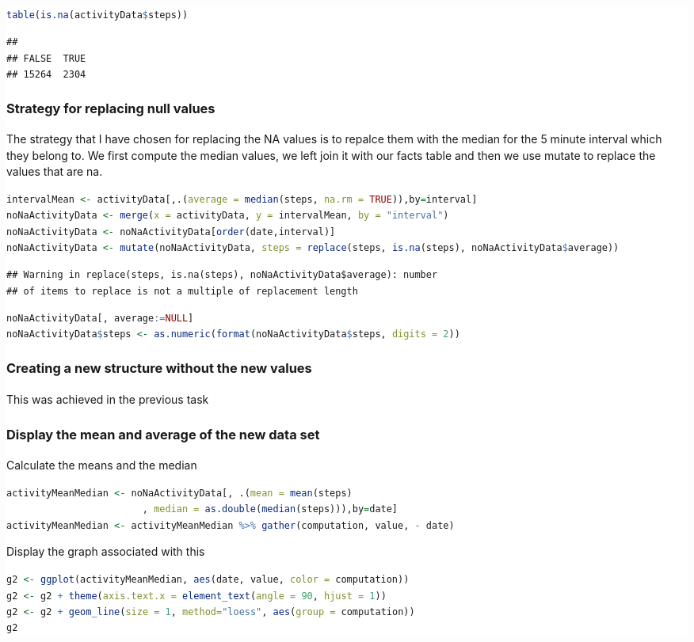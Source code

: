 ```r
table(is.na(activityData$steps))
```

```
## 
## FALSE  TRUE 
## 15264  2304
```

### Strategy for replacing null values

The strategy that I have chosen for replacing the NA values is to repalce them
with the median for the 5 minute interval which they belong to. We first compute the median values, we left join it with our facts table and then we use mutate to 
replace the values that are na.


```r
intervalMean <- activityData[,.(average = median(steps, na.rm = TRUE)),by=interval]
noNaActivityData <- merge(x = activityData, y = intervalMean, by = "interval")
noNaActivityData <- noNaActivityData[order(date,interval)]
noNaActivityData <- mutate(noNaActivityData, steps = replace(steps, is.na(steps), noNaActivityData$average))
```

```
## Warning in replace(steps, is.na(steps), noNaActivityData$average): number
## of items to replace is not a multiple of replacement length
```

```r
noNaActivityData[, average:=NULL]
noNaActivityData$steps <- as.numeric(format(noNaActivityData$steps, digits = 2))
```

### Creating a new structure without the new values

This was achieved in the previous task

### Display the mean and average of the new data set

Calculate the means and the median


```r
activityMeanMedian <- noNaActivityData[, .(mean = mean(steps)
                        , median = as.double(median(steps))),by=date]
activityMeanMedian <- activityMeanMedian %>% gather(computation, value, - date)
```

Display the graph associated with this


```r
g2 <- ggplot(activityMeanMedian, aes(date, value, color = computation))
g2 <- g2 + theme(axis.text.x = element_text(angle = 90, hjust = 1))
g2 <- g2 + geom_line(size = 1, method="loess", aes(group = computation))
g2
```
